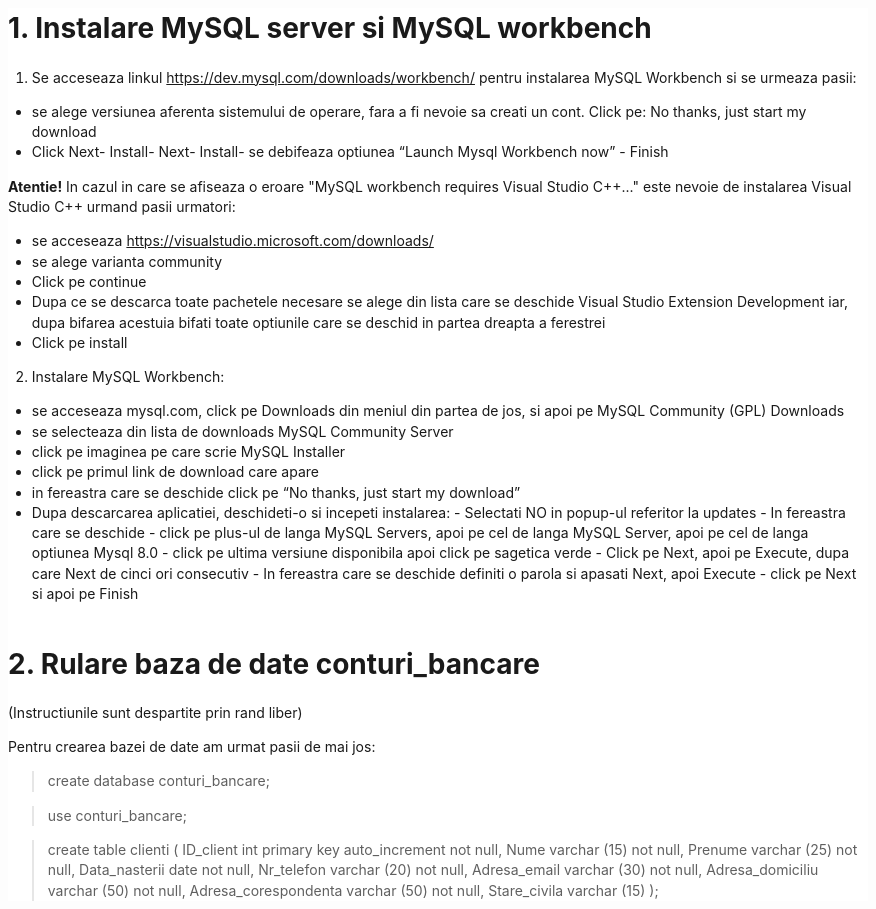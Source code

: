 # 1. Instalare MySQL server si MySQL workbench

1. Se acceseaza linkul https://dev.mysql.com/downloads/workbench/ pentru instalarea MySQL Workbench si se urmeaza pasii:
- se alege versiunea aferenta sistemului de operare, fara a fi nevoie sa creati un cont. Click pe: No thanks, just start my download
- Click Next- Install- Next- Install- se debifeaza optiunea “Launch Mysql Workbench now” - Finish

**Atentie!** In cazul in care se afiseaza o eroare "MySQL workbench requires Visual Studio C++..." este nevoie de instalarea Visual Studio C++ urmand pasii urmatori:
- se acceseaza https://visualstudio.microsoft.com/downloads/
- se alege varianta community
- Click pe continue
- Dupa ce se descarca toate pachetele necesare se alege din lista care se deschide Visual Studio Extension Development iar, dupa bifarea acestuia bifati toate optiunile care se deschid in partea dreapta a ferestrei
- Click pe install

2. Instalare MySQL Workbench:

- se acceseaza mysql.com, click pe Downloads din meniul din partea de jos, si apoi pe MySQL Community (GPL) Downloads
-  se selecteaza din lista de downloads MySQL Community Server
- click pe imaginea pe care scrie MySQL Installer
- click pe primul link de download care apare 
- in fereastra care se deschide click pe “No thanks, just start my download”
- Dupa descarcarea aplicatiei, deschideti-o si incepeti instalarea: 
        - Selectati NO in popup-ul referitor la updates
        - In fereastra care se deschide - click pe plus-ul de langa MySQL Servers, apoi pe cel de langa MySQL Server, apoi pe cel de langa optiunea Mysql 8.0
        - click pe ultima versiune disponibila apoi click pe sagetica verde
        - Click pe Next, apoi pe Execute, dupa care Next de cinci  ori consecutiv
        - In fereastra care se deschide definiti o parola si apasati Next, apoi Execute
        - click pe Next si apoi pe Finish

# 2. Rulare baza de date conturi_bancare

(Instructiunile sunt despartite prin rand liber)

Pentru crearea bazei de date am urmat pasii de mai jos:

>create database conturi_bancare;

>use conturi_bancare;

>create table clienti (
ID_client int primary key auto_increment not null, 
Nume varchar (15) not null,
Prenume varchar (25) not null,
Data_nasterii date not null,
Nr_telefon varchar (20) not null,
Adresa_email varchar (30) not null,
Adresa_domiciliu varchar (50) not null,
Adresa_corespondenta varchar (50) not null,
Stare_civila varchar (15)
);
